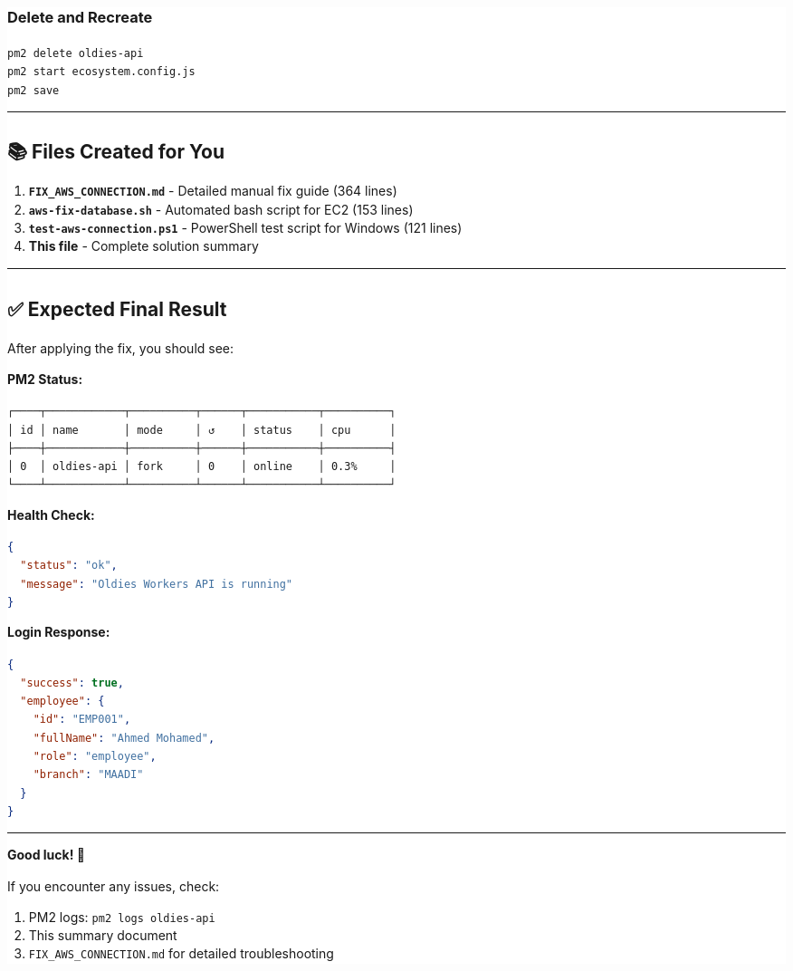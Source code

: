 ### Delete and Recreate
```bash
pm2 delete oldies-api
pm2 start ecosystem.config.js
pm2 save
```

---

## 📚 Files Created for You

1. **`FIX_AWS_CONNECTION.md`** - Detailed manual fix guide (364 lines)
2. **`aws-fix-database.sh`** - Automated bash script for EC2 (153 lines)
3. **`test-aws-connection.ps1`** - PowerShell test script for Windows (121 lines)
4. **This file** - Complete solution summary

---

## ✅ Expected Final Result

After applying the fix, you should see:

**PM2 Status:**
```
┌────┬────────────┬──────────┬──────┬───────────┬──────────┐
│ id │ name       │ mode     │ ↺    │ status    │ cpu      │
├────┼────────────┼──────────┼──────┼───────────┼──────────┤
│ 0  │ oldies-api │ fork     │ 0    │ online    │ 0.3%     │
└────┴────────────┴──────────┴──────┴───────────┴──────────┘
```

**Health Check:**
```json
{
  "status": "ok",
  "message": "Oldies Workers API is running"
}
```

**Login Response:**
```json
{
  "success": true,
  "employee": {
    "id": "EMP001",
    "fullName": "Ahmed Mohamed",
    "role": "employee",
    "branch": "MAADI"
  }
}
```

---

**Good luck! 🚀**

If you encounter any issues, check:
1. PM2 logs: `pm2 logs oldies-api`
2. This summary document
3. `FIX_AWS_CONNECTION.md` for detailed troubleshooting
